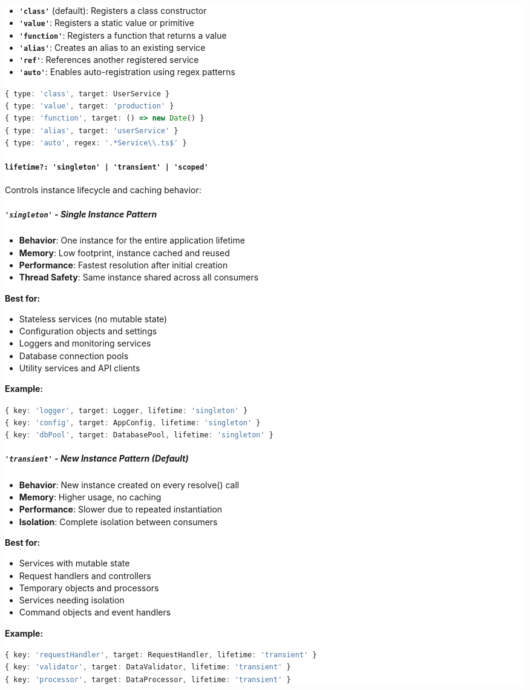 - **`'class'`** (default): Registers a class constructor
- **`'value'`**: Registers a static value or primitive
- **`'function'`**: Registers a function that returns a value
- **`'alias'`**: Creates an alias to an existing service
- **`'ref'`**: References another registered service
- **`'auto'`**: Enables auto-registration using regex patterns

```typescript
{ type: 'class', target: UserService }
{ type: 'value', target: 'production' }
{ type: 'function', target: () => new Date() }
{ type: 'alias', target: 'userService' }
{ type: 'auto', regex: '.*Service\\.ts$' }
```

#### **`lifetime?: 'singleton' | 'transient' | 'scoped'`**
Controls instance lifecycle and caching behavior:

##### **`'singleton'` - Single Instance Pattern**
- **Behavior**: One instance for the entire application lifetime
- **Memory**: Low footprint, instance cached and reused
- **Performance**: Fastest resolution after initial creation
- **Thread Safety**: Same instance shared across all consumers

**Best for:**
- Stateless services (no mutable state)
- Configuration objects and settings
- Loggers and monitoring services
- Database connection pools
- Utility services and API clients

**Example:**
```typescript
{ key: 'logger', target: Logger, lifetime: 'singleton' }
{ key: 'config', target: AppConfig, lifetime: 'singleton' }
{ key: 'dbPool', target: DatabasePool, lifetime: 'singleton' }
```

##### **`'transient'` - New Instance Pattern (Default)**
- **Behavior**: New instance created on every resolve() call
- **Memory**: Higher usage, no caching
- **Performance**: Slower due to repeated instantiation
- **Isolation**: Complete isolation between consumers

**Best for:**
- Services with mutable state
- Request handlers and controllers
- Temporary objects and processors
- Services needing isolation
- Command objects and event handlers

**Example:**
```typescript
{ key: 'requestHandler', target: RequestHandler, lifetime: 'transient' }
{ key: 'validator', target: DataValidator, lifetime: 'transient' }
{ key: 'processor', target: DataProcessor, lifetime: 'transient' }
```
